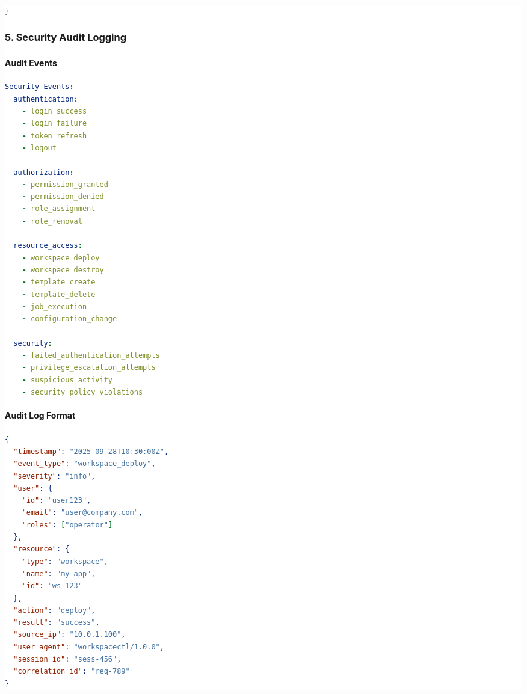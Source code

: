 ```go
}
```

### 5. Security Audit Logging

#### Audit Events
```yaml
Security Events:
  authentication:
    - login_success
    - login_failure
    - token_refresh
    - logout

  authorization:
    - permission_granted
    - permission_denied
    - role_assignment
    - role_removal

  resource_access:
    - workspace_deploy
    - workspace_destroy
    - template_create
    - template_delete
    - job_execution
    - configuration_change

  security:
    - failed_authentication_attempts
    - privilege_escalation_attempts
    - suspicious_activity
    - security_policy_violations
```

#### Audit Log Format
```json
{
  "timestamp": "2025-09-28T10:30:00Z",
  "event_type": "workspace_deploy",
  "severity": "info",
  "user": {
    "id": "user123",
    "email": "user@company.com",
    "roles": ["operator"]
  },
  "resource": {
    "type": "workspace",
    "name": "my-app",
    "id": "ws-123"
  },
  "action": "deploy",
  "result": "success",
  "source_ip": "10.0.1.100",
  "user_agent": "workspacectl/1.0.0",
  "session_id": "sess-456",
  "correlation_id": "req-789"
}
```
